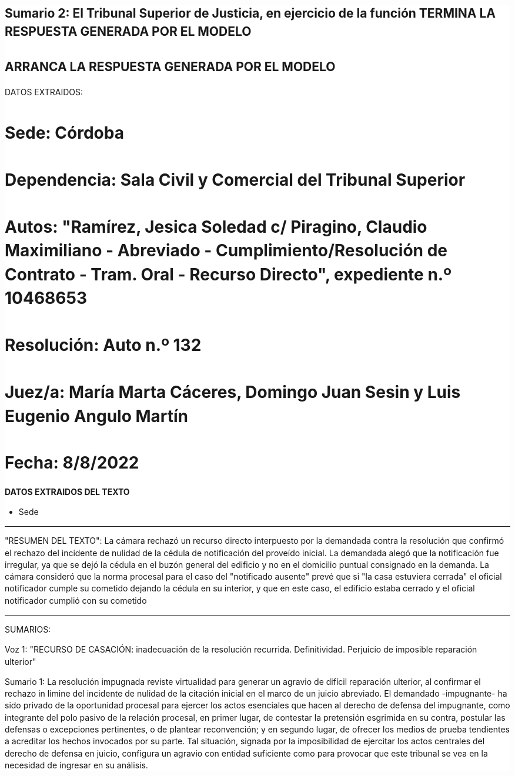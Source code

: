 Sumario 2: El Tribunal Superior de Justicia, en ejercicio de la función
TERMINA LA RESPUESTA GENERADA POR EL MODELO
-------------------
ARRANCA LA RESPUESTA GENERADA POR EL MODELO
-------------------
DATOS EXTRAIDOS:
# Sede: Córdoba
# Dependencia: Sala Civil y Comercial del Tribunal Superior
# Autos: "Ramírez, Jesica Soledad c/ Piragino, Claudio Maximiliano - Abreviado - Cumplimiento/Resolución de Contrato - Tram. Oral - Recurso Directo", expediente n.º 10468653
# Resolución: Auto n.º 132
# Juez/a: María Marta Cáceres, Domingo Juan Sesin y Luis Eugenio Angulo Martín
# Fecha: 8/8/2022

**DATOS EXTRAIDOS DEL TEXTO**

* Sede
-------------------
"RESUMEN DEL TEXTO":
La cámara rechazó un recurso directo interpuesto por la demandada contra la
resolución que confirmó el rechazo del incidente de nulidad de la cédula de
notificación del proveído inicial. La demandada alegó que la notificación fue
irregular, ya que se dejó la cédula en el buzón general del edificio y no en el
domicilio puntual consignado en la demanda. La cámara consideró que la norma
procesal para el caso del "notificado ausente" prevé que si "la casa estuviera cerrada"
el oficial notificador cumple su cometido dejando la cédula en su interior, y que en
este caso, el edificio estaba cerrado y el oficial notificador cumplió con su cometido

-------------------
SUMARIOS:

Voz 1: "RECURSO DE CASACIÓN: inadecuación de la resolución recurrida. Definitividad.
Perjuicio de imposible reparación ulterior"

Sumario 1: La resolución impugnada reviste virtualidad para generar un agravio de difícil
reparación ulterior, al confirmar el rechazo in limine del incidente de nulidad de la
citación inicial en el marco de un juicio abreviado. El demandado -impugnante- ha
sido privado de la oportunidad procesal para ejercer los actos esenciales que hacen al
derecho de defensa del impugnante, como integrante del polo pasivo de la relación
procesal, en primer lugar, de contestar la pretensión esgrimida en su contra, postular
las defensas o excepciones pertinentes, o de plantear reconvención; y en segundo
lugar, de ofrecer los medios de prueba tendientes a acreditar los hechos invocados por
su parte. Tal situación, signada por la imposibilidad de ejercitar los actos centrales
del derecho de defensa en juicio, configura un agravio con entidad suficiente como
para provocar que este tribunal se vea en la necesidad de ingresar en su análisis.
